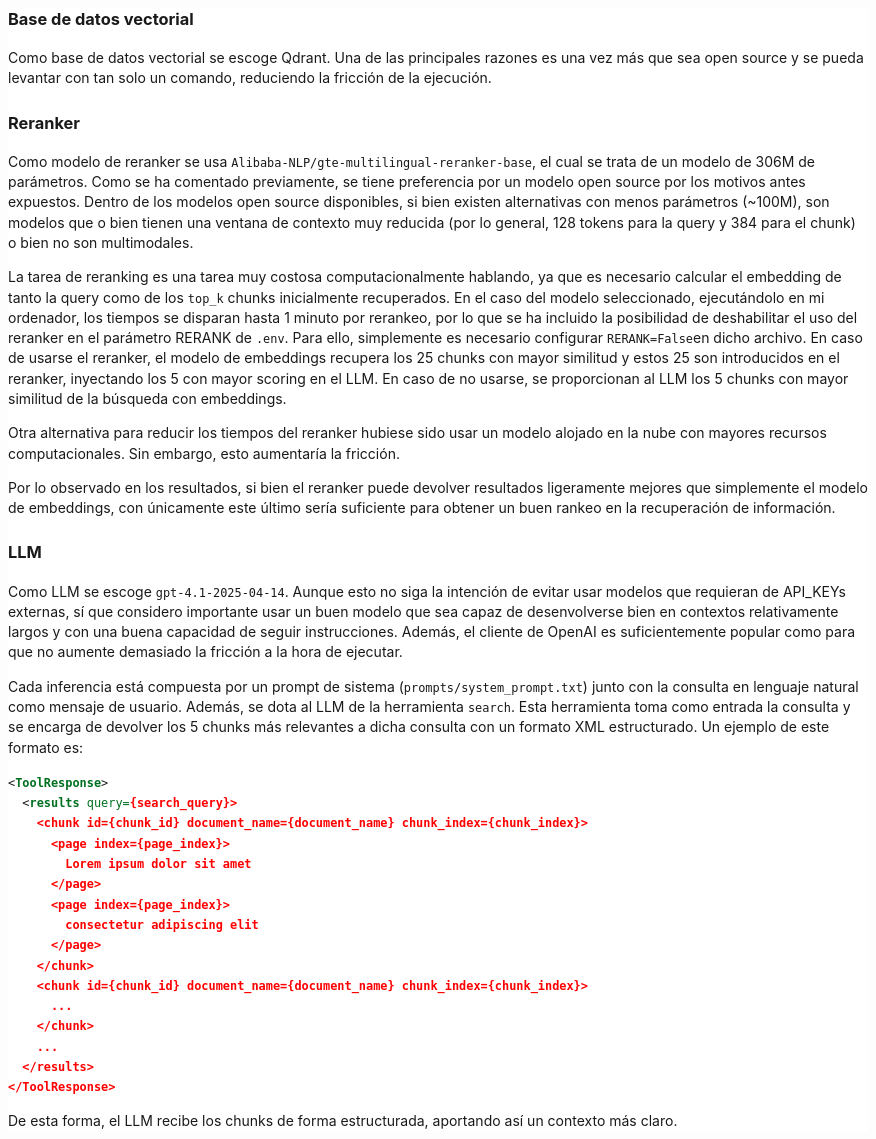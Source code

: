 ### Base de datos vectorial
Como base de datos vectorial se escoge Qdrant. Una de las principales razones es una vez más que sea open source y se pueda levantar con tan solo un comando, reduciendo la fricción de la ejecución.

### Reranker
Como modelo de reranker se usa `Alibaba-NLP/gte-multilingual-reranker-base`, el cual se trata de un modelo de 306M de parámetros. Como se ha comentado previamente, se tiene preferencia por un modelo open source por los motivos antes expuestos. Dentro de los modelos open source disponibles, si bien existen alternativas con menos parámetros (~100M), son modelos que o bien tienen una ventana de contexto muy reducida (por lo general, 128 tokens para la query y 384 para el chunk) o bien no son multimodales.

La tarea de reranking es una tarea muy costosa computacionalmente hablando, ya que es necesario calcular el embedding de tanto la query como de los `top_k` chunks inicialmente recuperados. En el caso del modelo seleccionado, ejecutándolo en mi ordenador, los tiempos se disparan hasta 1 minuto por rerankeo, por lo que se ha incluido la posibilidad de deshabilitar el uso del reranker en el parámetro RERANK de `.env`. Para ello, simplemente es necesario configurar `RERANK=False`en dicho archivo. En caso de usarse el reranker, el modelo de embeddings recupera los 25 chunks con mayor similitud y estos 25 son introducidos en el reranker, inyectando los 5 con mayor scoring en el LLM. En caso de no usarse, se proporcionan al LLM los 5 chunks con mayor similitud de la búsqueda con embeddings.

Otra alternativa para reducir los tiempos del reranker hubiese sido usar un modelo alojado en la nube con mayores recursos computacionales. Sin embargo, esto aumentaría la fricción. 

Por lo observado en los resultados, si bien el reranker puede devolver resultados ligeramente mejores que simplemente el modelo de embeddings, con únicamente este último sería suficiente para obtener un buen rankeo en la recuperación de información.

### LLM
Como LLM se escoge `gpt-4.1-2025-04-14`. Aunque esto no siga la intención de evitar usar modelos que requieran de API_KEYs externas, sí que considero importante usar un buen modelo que sea capaz de desenvolverse bien en contextos relativamente largos y con una buena capacidad de seguir instrucciones. Además, el cliente de OpenAI es suficientemente popular como para que no aumente demasiado la fricción a la hora de ejecutar.

Cada inferencia está compuesta por un prompt de sistema (`prompts/system_prompt.txt`) junto con la consulta en lenguaje natural como mensaje de usuario. Además, se dota al LLM de la herramienta `search`. Esta herramienta toma como entrada la consulta y se encarga de devolver los 5 chunks más relevantes a dicha consulta con un formato XML estructurado. Un ejemplo de este formato es:
```xml
<ToolResponse>
  <results query={search_query}>
    <chunk id={chunk_id} document_name={document_name} chunk_index={chunk_index}>
      <page index={page_index}>
        Lorem ipsum dolor sit amet
      </page>
      <page index={page_index}>
        consectetur adipiscing elit
      </page>
    </chunk>
    <chunk id={chunk_id} document_name={document_name} chunk_index={chunk_index}>
      ...
    </chunk>
    ...
  </results>
</ToolResponse>
```
De esta forma, el LLM recibe los chunks de forma estructurada, aportando así un contexto más claro.
